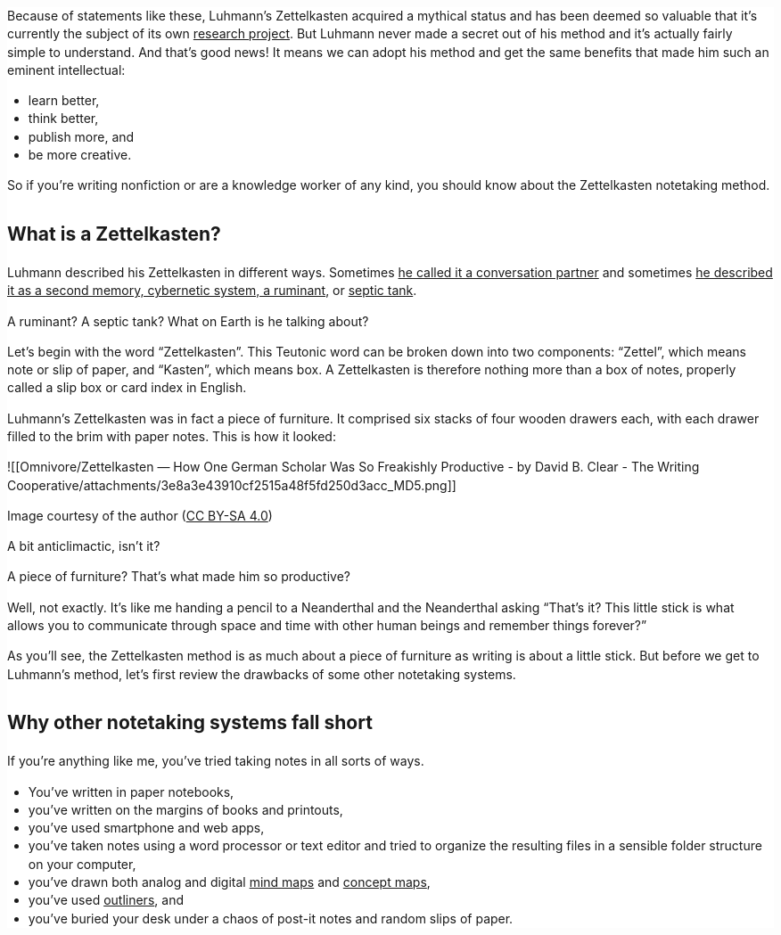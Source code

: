 Because of statements like these, Luhmann’s Zettelkasten acquired a mythical status and has been deemed so valuable that it’s currently the subject of its own [research project](https://www.uni-bielefeld.de/soz/luhmann-archiv/). But Luhmann never made a secret out of his method and it’s actually fairly simple to understand. And that’s good news! It means we can adopt his method and get the same benefits that made him such an eminent intellectual:

* learn better,
* think better,
* publish more, and
* be more creative.

So if you’re writing nonfiction or are a knowledge worker of any kind, you should know about the Zettelkasten notetaking method.

## What is a Zettelkasten?

Luhmann described his Zettelkasten in different ways. Sometimes [he called it a conversation partner](https://luhmann.surge.sh/communicating-with-slip-boxes) and sometimes [he described it as a second memory, cybernetic system, a ruminant](https://www.uni-bielefeld.de/soz/luhmann-archiv/pdf/jschmidt%5Fzettelkasten-als-uberraschungsgenerator.pdf), or [septic tank](https://www.springer.com/de/book/9783476023681).

A ruminant? A septic tank? What on Earth is he talking about?

Let’s begin with the word “Zettelkasten”. This Teutonic word can be broken down into two components: “Zettel”, which means note or slip of paper, and “Kasten”, which means box. A Zettelkasten is therefore nothing more than a box of notes, properly called a slip box or card index in English.

Luhmann’s Zettelkasten was in fact a piece of furniture. It comprised six stacks of four wooden drawers each, with each drawer filled to the brim with paper notes. This is how it looked:

![[Omnivore/Zettelkasten — How One German Scholar Was So Freakishly Productive - by David B. Clear - The Writing Cooperative/attachments/3e8a3e43910cf2515a48f5fd250d3acc_MD5.png]]

Image courtesy of the author ([CC BY-SA 4.0](https://creativecommons.org/licenses/by-sa/4.0/))

A bit anticlimactic, isn’t it?

A piece of furniture? That’s what made him so productive?

Well, not exactly. It’s like me handing a pencil to a Neanderthal and the Neanderthal asking “That’s it? This little stick is what allows you to communicate through space and time with other human beings and remember things forever?”

As you’ll see, the Zettelkasten method is as much about a piece of furniture as writing is about a little stick. But before we get to Luhmann’s method, let’s first review the drawbacks of some other notetaking systems.

## Why other notetaking systems fall short

If you’re anything like me, you’ve tried taking notes in all sorts of ways.

* You’ve written in paper notebooks,
* you’ve written on the margins of books and printouts,
* you’ve used smartphone and web apps,
* you’ve taken notes using a word processor or text editor and tried to organize the resulting files in a sensible folder structure on your computer,
* you’ve drawn both analog and digital [mind maps](https://en.wikipedia.org/wiki/Mind%5Fmap) and [concept maps](https://en.wikipedia.org/wiki/Concept%5Fmap),
* you’ve used [outliners](https://en.wikipedia.org/wiki/Outliner), and
* you’ve buried your desk under a chaos of post-it notes and random slips of paper.
